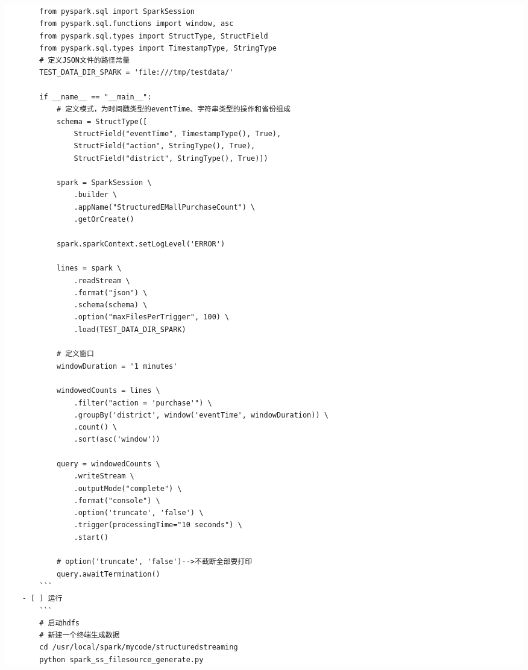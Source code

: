             from pyspark.sql import SparkSession
            from pyspark.sql.functions import window, asc
            from pyspark.sql.types import StructType, StructField
            from pyspark.sql.types import TimestampType, StringType
            # 定义JSON文件的路径常量
            TEST_DATA_DIR_SPARK = 'file:///tmp/testdata/'
            
            if __name__ == "__main__":
                # 定义模式，为时间戳类型的eventTime、字符串类型的操作和省份组成
                schema = StructType([
                    StructField("eventTime", TimestampType(), True),
                    StructField("action", StringType(), True),
                    StructField("district", StringType(), True)])
            
                spark = SparkSession \
                    .builder \
                    .appName("StructuredEMallPurchaseCount") \
                    .getOrCreate()
            
                spark.sparkContext.setLogLevel('ERROR')
                
                lines = spark \
                    .readStream \
                    .format("json") \
                    .schema(schema) \
                    .option("maxFilesPerTrigger", 100) \
                    .load(TEST_DATA_DIR_SPARK)
            
                # 定义窗口
                windowDuration = '1 minutes'
            
                windowedCounts = lines \
                    .filter("action = 'purchase'") \
                    .groupBy('district', window('eventTime', windowDuration)) \
                    .count() \
                    .sort(asc('window'))
                    
                query = windowedCounts \
                    .writeStream \
                    .outputMode("complete") \
                    .format("console") \
                    .option('truncate', 'false') \
                    .trigger(processingTime="10 seconds") \
                    .start()
            
                # option('truncate', 'false')-->不截断全部要打印
                query.awaitTermination()
            ```
        - [ ] 运行
            ```
            # 启动hdfs
            # 新建一个终端生成数据
            cd /usr/local/spark/mycode/structuredstreaming
            python spark_ss_filesource_generate.py
            